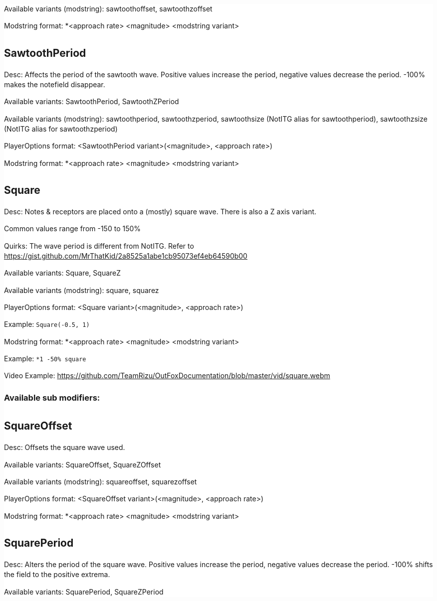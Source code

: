 Available variants (modstring): sawtoothoffset, sawtoothzoffset

Modstring format: *\<approach rate\> \<magnitude\> \<modstring variant\>

## SawtoothPeriod
Desc: Affects the period of the sawtooth wave. Positive values increase the period, negative values decrease the period. -100% makes the notefield disappear.

Available variants: SawtoothPeriod, SawtoothZPeriod

Available variants (modstring): sawtoothperiod, sawtoothzperiod, sawtoothsize (NotITG alias for sawtoothperiod), sawtoothzsize (NotITG alias for sawtoothzperiod)

PlayerOptions format: \<SawtoothPeriod variant\>(\<magnitude\>, \<approach rate\>)

Modstring format: *\<approach rate\> \<magnitude\> \<modstring variant\>


## Square
Desc: Notes & receptors are placed onto a (mostly) square wave. There is also a Z axis variant.

Common values range from -150 to 150%

Quirks: The wave period is different from NotITG. Refer to https://gist.github.com/MrThatKid/2a8525a1abe1cb95073ef4eb64590b00

Available variants: Square, SquareZ

Available variants (modstring): square, squarez

PlayerOptions format: \<Square variant\>(\<magnitude\>, \<approach rate\>)

Example: `Square(-0.5, 1)`

Modstring format: *\<approach rate\> \<magnitude\> \<modstring variant\>

Example: `*1 -50% square`

Video Example: https://github.com/TeamRizu/OutFoxDocumentation/blob/master/vid/square.webm

### Available sub modifiers:
## SquareOffset
Desc: Offsets the square wave used.

Available variants: SquareOffset, SquareZOffset

Available variants (modstring): squareoffset, squarezoffset

PlayerOptions format: \<SquareOffset variant\>(\<magnitude\>, \<approach rate\>)

Modstring format: *\<approach rate\> \<magnitude\> \<modstring variant\>

## SquarePeriod
Desc: Alters the period of the square wave. Positive values increase the period, negative values decrease the period. -100% shifts the field to the positive extrema.

Available variants: SquarePeriod, SquareZPeriod
